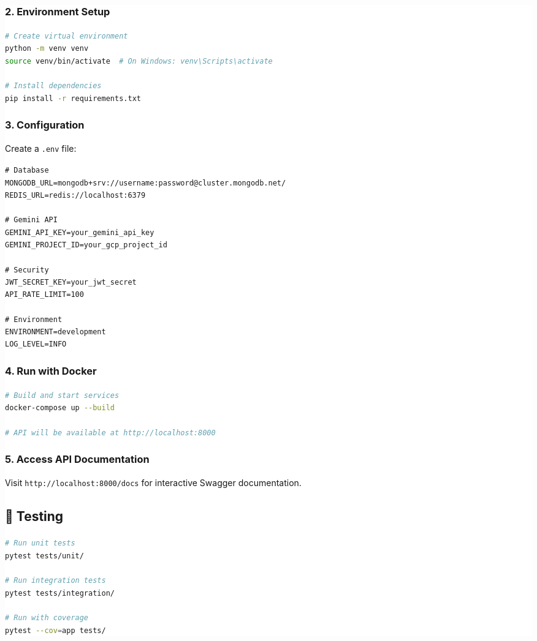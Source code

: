 ### 2. Environment Setup

```bash
# Create virtual environment
python -m venv venv
source venv/bin/activate  # On Windows: venv\Scripts\activate

# Install dependencies
pip install -r requirements.txt
```

### 3. Configuration

Create a `.env` file:

```env
# Database
MONGODB_URL=mongodb+srv://username:password@cluster.mongodb.net/
REDIS_URL=redis://localhost:6379

# Gemini API
GEMINI_API_KEY=your_gemini_api_key
GEMINI_PROJECT_ID=your_gcp_project_id

# Security
JWT_SECRET_KEY=your_jwt_secret
API_RATE_LIMIT=100

# Environment
ENVIRONMENT=development
LOG_LEVEL=INFO
```

### 4. Run with Docker

```bash
# Build and start services
docker-compose up --build

# API will be available at http://localhost:8000
```

### 5. Access API Documentation

Visit `http://localhost:8000/docs` for interactive Swagger documentation.

## 🧪 Testing

```bash
# Run unit tests
pytest tests/unit/

# Run integration tests
pytest tests/integration/

# Run with coverage
pytest --cov=app tests/
```
